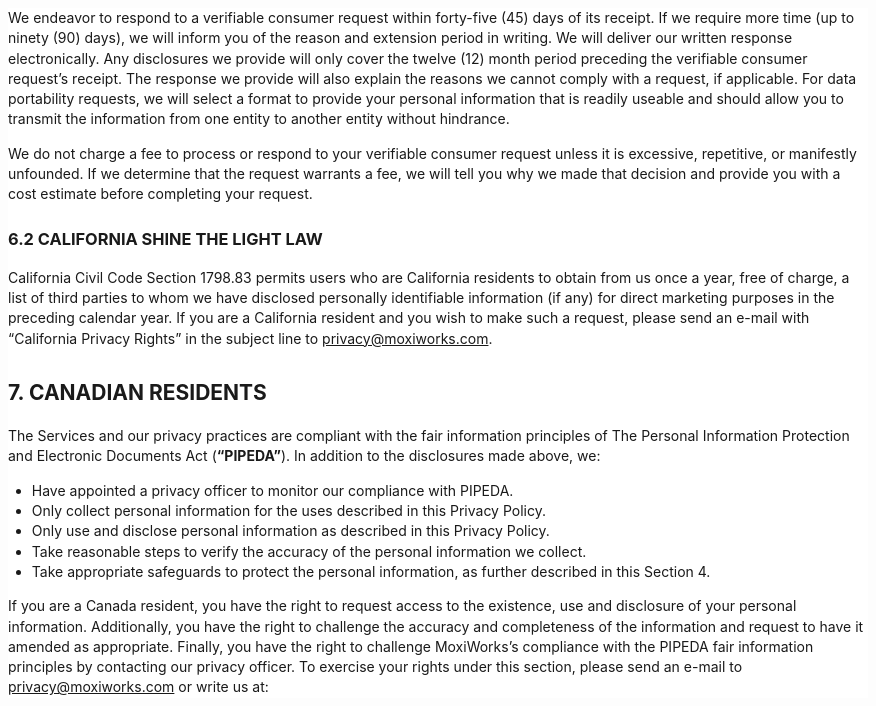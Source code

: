   
We endeavor to respond to a verifiable consumer request within forty-five (45) days of its receipt. If we require
more time (up to ninety (90) days), we will inform you of the reason and extension period in writing.
We will deliver our written response electronically. Any disclosures we provide will only cover the twelve (12)
month period preceding the verifiable consumer request’s receipt. The response we provide will also explain the
reasons we cannot comply with a request, if applicable. For data portability requests, we will select a format
to provide your personal information that is readily useable and should allow you to transmit the information from
one entity to another entity without hindrance.
  
  
We do not charge a fee to process or respond to your verifiable consumer request unless it is excessive, repetitive,
or manifestly unfounded. If we determine that the request warrants a fee, we will tell you why we made that decision
and provide you with a cost estimate before completing your request.

### 6.2 CALIFORNIA SHINE THE LIGHT LAW

California Civil Code Section 1798.83 permits users who are California residents to obtain from us once a year, free
of charge, a list of third parties to whom we have disclosed personally identifiable information (if any) for
direct marketing purposes in the preceding calendar year. If you are a California resident and you wish to make such
a request, please send an e-mail with “California Privacy Rights” in the subject line to [privacy@moxiworks.com](mailto:privacy@moxiworks.com).

## 7. CANADIAN RESIDENTS

The Services and our privacy practices are compliant with the fair information principles of The Personal
Information Protection and Electronic Documents Act (**“PIPEDA”**). In addition to the disclosures made above, we:

* Have appointed a privacy officer to monitor our compliance with PIPEDA.
* Only collect personal information for the uses described in this Privacy Policy.
* Only use and disclose personal information as described in this Privacy Policy.
* Take reasonable steps to verify the accuracy of the personal information we collect.
* Take appropriate safeguards to protect the personal information, as further described in this Section 4.

If you are a Canada resident, you have the right to request access to the existence, use and disclosure of your
personal information. Additionally, you have the right to challenge the accuracy and completeness of the information
and request to have it amended as appropriate. Finally, you have the right to challenge MoxiWorks’s compliance with
the PIPEDA fair information principles by contacting our privacy officer. To exercise your rights under
this section, please send an e-mail to [privacy@moxiworks.com](mailto:privacy@moxiworks.com) or write us at:
  